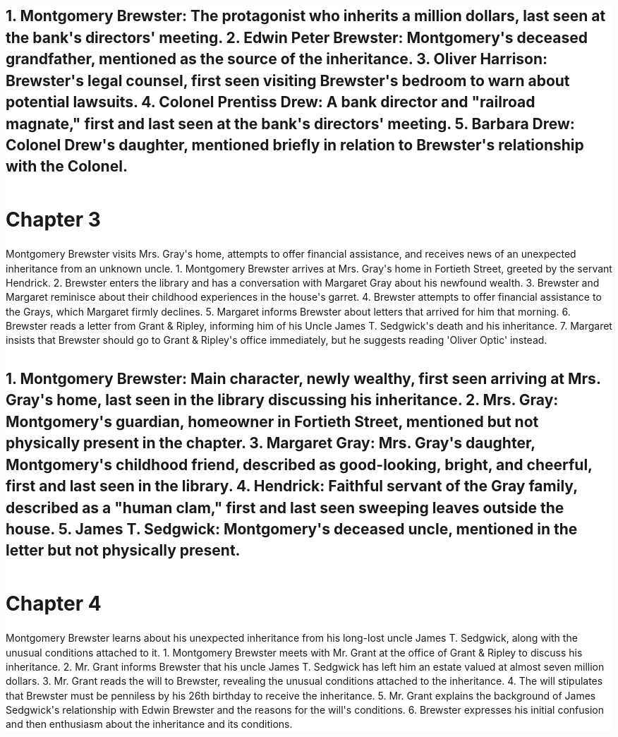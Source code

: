 <characters>1. Montgomery Brewster: The protagonist who inherits a million dollars, last seen at the bank's directors' meeting.
2. Edwin Peter Brewster: Montgomery's deceased grandfather, mentioned as the source of the inheritance.
3. Oliver Harrison: Brewster's legal counsel, first seen visiting Brewster's bedroom to warn about potential lawsuits.
4. Colonel Prentiss Drew: A bank director and "railroad magnate," first and last seen at the bank's directors' meeting.
5. Barbara Drew: Colonel Drew's daughter, mentioned briefly in relation to Brewster's relationship with the Colonel.</characters>
----------------
# Chapter 3
<synopsis>
Montgomery Brewster visits Mrs. Gray's home, attempts to offer financial assistance, and receives news of an unexpected inheritance from an unknown uncle.
</synopsis>

<events>
1. Montgomery Brewster arrives at Mrs. Gray's home in Fortieth Street, greeted by the servant Hendrick.
2. Brewster enters the library and has a conversation with Margaret Gray about his newfound wealth.
3. Brewster and Margaret reminisce about their childhood experiences in the house's garret.
4. Brewster attempts to offer financial assistance to the Grays, which Margaret firmly declines.
5. Margaret informs Brewster about letters that arrived for him that morning.
6. Brewster reads a letter from Grant & Ripley, informing him of his Uncle James T. Sedgwick's death and his inheritance.
7. Margaret insists that Brewster should go to Grant & Ripley's office immediately, but he suggests reading 'Oliver Optic' instead.
</events>

<characters>1. Montgomery Brewster: Main character, newly wealthy, first seen arriving at Mrs. Gray's home, last seen in the library discussing his inheritance.
2. Mrs. Gray: Montgomery's guardian, homeowner in Fortieth Street, mentioned but not physically present in the chapter.
3. Margaret Gray: Mrs. Gray's daughter, Montgomery's childhood friend, described as good-looking, bright, and cheerful, first and last seen in the library.
4. Hendrick: Faithful servant of the Gray family, described as a "human clam," first and last seen sweeping leaves outside the house.
5. James T. Sedgwick: Montgomery's deceased uncle, mentioned in the letter but not physically present.</characters>
----------------
# Chapter 4
<synopsis>
Montgomery Brewster learns about his unexpected inheritance from his long-lost uncle James T. Sedgwick, along with the unusual conditions attached to it.
</synopsis>

<events>
1. Montgomery Brewster meets with Mr. Grant at the office of Grant & Ripley to discuss his inheritance.
2. Mr. Grant informs Brewster that his uncle James T. Sedgwick has left him an estate valued at almost seven million dollars.
3. Mr. Grant reads the will to Brewster, revealing the unusual conditions attached to the inheritance.
4. The will stipulates that Brewster must be penniless by his 26th birthday to receive the inheritance.
5. Mr. Grant explains the background of James Sedgwick's relationship with Edwin Brewster and the reasons for the will's conditions.
6. Brewster expresses his initial confusion and then enthusiasm about the inheritance and its conditions.